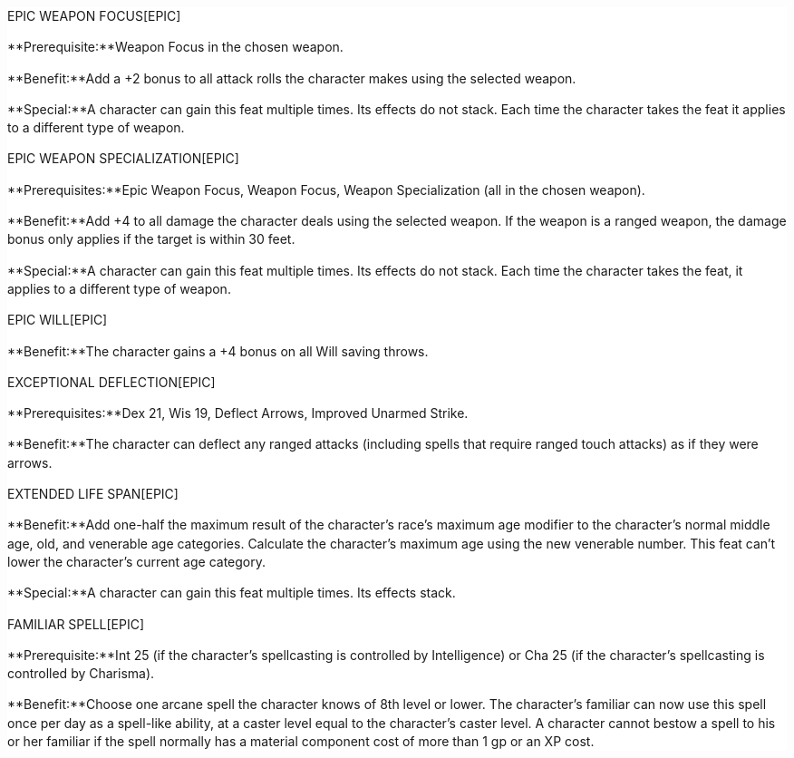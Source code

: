 



EPIC WEAPON FOCUS[EPIC]

**Prerequisite:**Weapon Focus in the chosen weapon.

**Benefit:**Add a +2 bonus to all attack rolls the character makes using the selected weapon.

**Special:**A character can gain this feat multiple times. Its effects do not stack. Each time the character takes the feat it applies to a different type of weapon.





EPIC WEAPON SPECIALIZATION[EPIC]

**Prerequisites:**Epic Weapon Focus, Weapon Focus, Weapon Specialization (all in the chosen weapon).

**Benefit:**Add +4 to all damage the character deals using the selected weapon. If the weapon is a ranged weapon, the damage bonus only applies if the target is within 30 feet.

**Special:**A character can gain this feat multiple times. Its effects do not stack. Each time the character takes the feat, it applies to a different type of weapon.





EPIC WILL[EPIC]

**Benefit:**The character gains a +4 bonus on all Will saving throws.





EXCEPTIONAL DEFLECTION[EPIC]

**Prerequisites:**Dex 21, Wis 19, Deflect Arrows, Improved Unarmed Strike.

**Benefit:**The character can deflect any ranged attacks (including spells that require ranged touch attacks) as if they were arrows.





EXTENDED LIFE SPAN[EPIC]

**Benefit:**Add one-half the maximum result of the character’s race’s maximum age modifier to the character’s normal middle age, old, and venerable age categories. Calculate the character’s maximum age using the new venerable number. This feat can’t lower the character’s current age category.

**Special:**A character can gain this feat multiple times. Its effects stack.





FAMILIAR SPELL[EPIC]

**Prerequisite:**Int 25 (if the character’s spellcasting is controlled by Intelligence) or Cha 25 (if the character’s spellcasting is controlled by Charisma).

**Benefit:**Choose one arcane spell the character knows of 8th level or lower. The character’s familiar can now use this spell once per day as a spell-like ability, at a caster level equal to the character’s caster level. A character cannot bestow a spell to his or her familiar if the spell normally has a material component cost of more than 1 gp or an XP cost.
